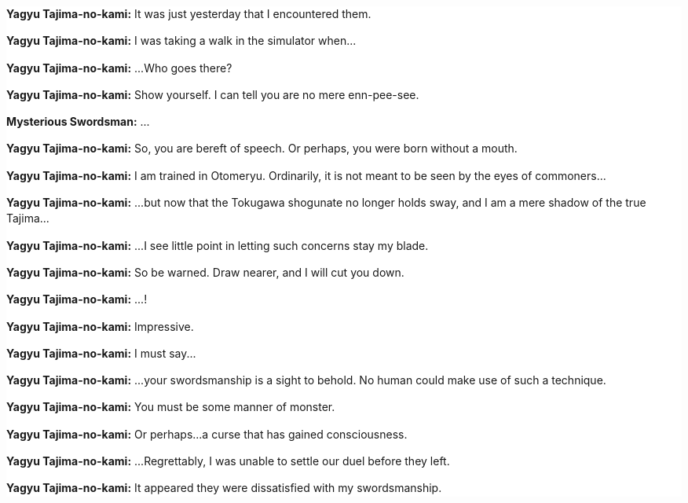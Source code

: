 **Yagyu Tajima-no-kami:**
It was just yesterday that I encountered them.

**Yagyu Tajima-no-kami:**
I was taking a walk in the simulator when...

**Yagyu Tajima-no-kami:**
...Who goes there?

**Yagyu Tajima-no-kami:**
Show yourself.
I can tell you are no mere enn-pee-see.

**Mysterious Swordsman:**
...

**Yagyu Tajima-no-kami:**
So, you are bereft of speech.
Or perhaps, you were born without a mouth.

**Yagyu Tajima-no-kami:**
I am trained in Otomeryu. Ordinarily, it is not meant to be seen by the eyes of commoners...

**Yagyu Tajima-no-kami:**
...but now that the Tokugawa shogunate no longer holds sway, and I am a mere shadow of the true Tajima...

**Yagyu Tajima-no-kami:**
...I see little point in letting
such concerns stay my blade.

**Yagyu Tajima-no-kami:**
So be warned.
Draw nearer, and I will cut you down.

**Yagyu Tajima-no-kami:**
...!

**Yagyu Tajima-no-kami:**
Impressive.

**Yagyu Tajima-no-kami:**
I must say...

**Yagyu Tajima-no-kami:**
...your swordsmanship is a sight to behold.
No human could make use of such a technique.

**Yagyu Tajima-no-kami:**
You must be some manner of monster.

**Yagyu Tajima-no-kami:**
Or perhaps...a curse that has gained consciousness.

**Yagyu Tajima-no-kami:**
...Regrettably, I was unable to
settle our duel before they left.

**Yagyu Tajima-no-kami:**
It appeared they were dissatisfied with my swordsmanship.
